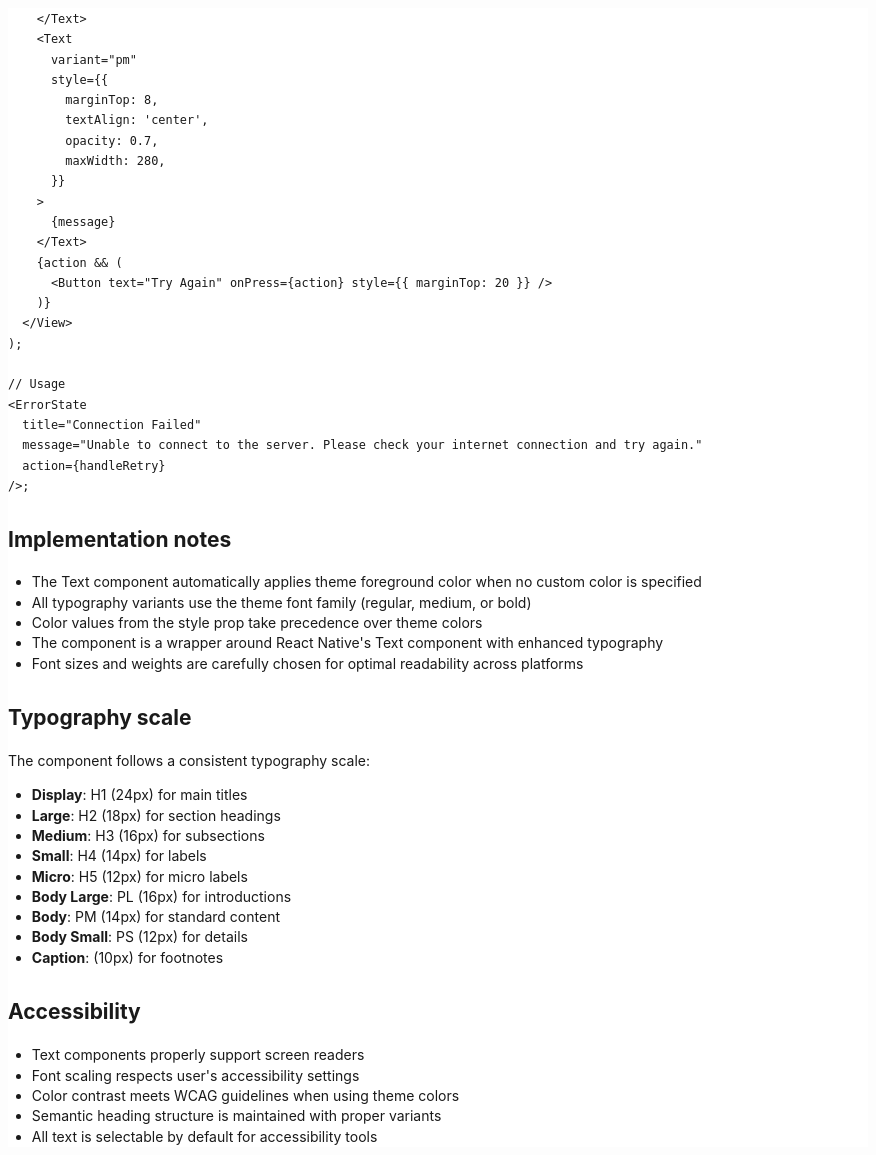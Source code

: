```tsx
    </Text>
    <Text
      variant="pm"
      style={{
        marginTop: 8,
        textAlign: 'center',
        opacity: 0.7,
        maxWidth: 280,
      }}
    >
      {message}
    </Text>
    {action && (
      <Button text="Try Again" onPress={action} style={{ marginTop: 20 }} />
    )}
  </View>
);

// Usage
<ErrorState
  title="Connection Failed"
  message="Unable to connect to the server. Please check your internet connection and try again."
  action={handleRetry}
/>;
```

## Implementation notes

- The Text component automatically applies theme foreground color when no custom color is specified
- All typography variants use the theme font family (regular, medium, or bold)
- Color values from the style prop take precedence over theme colors
- The component is a wrapper around React Native's Text component with enhanced typography
- Font sizes and weights are carefully chosen for optimal readability across platforms

## Typography scale

The component follows a consistent typography scale:

- **Display**: H1 (24px) for main titles
- **Large**: H2 (18px) for section headings
- **Medium**: H3 (16px) for subsections
- **Small**: H4 (14px) for labels
- **Micro**: H5 (12px) for micro labels
- **Body Large**: PL (16px) for introductions
- **Body**: PM (14px) for standard content
- **Body Small**: PS (12px) for details
- **Caption**: (10px) for footnotes

## Accessibility

- Text components properly support screen readers
- Font scaling respects user's accessibility settings
- Color contrast meets WCAG guidelines when using theme colors
- Semantic heading structure is maintained with proper variants
- All text is selectable by default for accessibility tools
